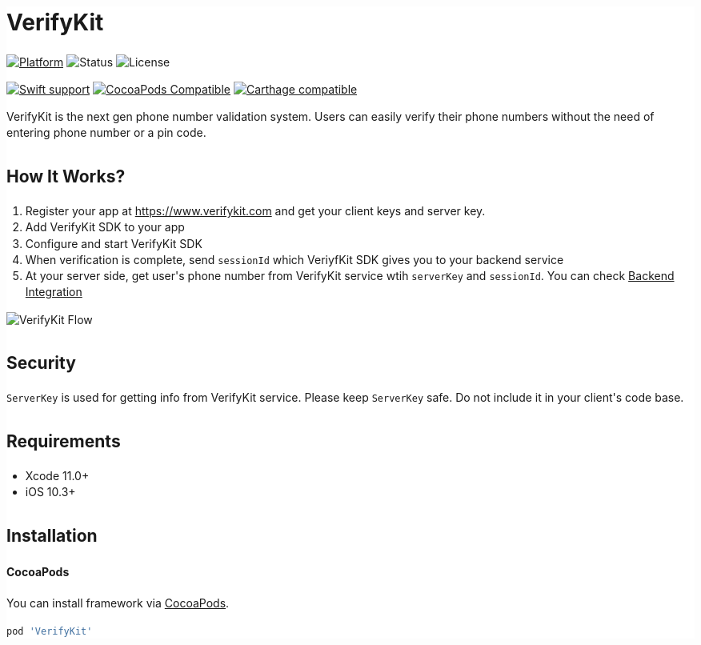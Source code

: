 # VerifyKit
[![Platform](https://img.shields.io/badge/Platforms-iOS-4E4E4E.svg?colorA=28a745)](#installation)
![Status](https://img.shields.io/badge/Status-Beta-yellowgreen) ![License](https://img.shields.io/badge/License-MIT-red.svg)

[![Swift support](https://img.shields.io/badge/Swift-4.0%20%7C%204.1%20%7C%204.2%20%7C%205.0%20%7C%205.1%20%7C%205.2-lightgrey.svg?colorA=28a745&colorB=4E4E4E)](#swift-versions-support)
[![CocoaPods Compatible](https://img.shields.io/cocoapods/v/VerifyKit.svg?style=flat&label=CocoaPods&colorA=28a745&&colorB=4E4E4E)](https://cocoapods.org/pods/VerifyKit)
[![Carthage compatible](https://img.shields.io/badge/Carthage-uncompatible-red.svg?style=flat)](https://github.com/Carthage/Carthage)

VerifyKit is the next gen phone number validation system. Users can easily verify their  phone numbers without the need of entering phone number or a pin code.

## How It Works?

1. Register your app at https://www.verifykit.com and get your client keys and server key. 
2. Add VerifyKit SDK to your app
3. Configure and start VerifyKit SDK
4. When verification is complete, send ```sessionId``` which VeriyfKit SDK gives you to your backend service
5. At your server side, get user's phone number from VerifyKit service wtih ```serverKey``` and ```sessionId```. You can check [Backend Integration](#backend-integration)

![VerifyKit Flow](images/vk-flow.jpg)

## Security

```ServerKey``` is used for getting info from VerifyKit service.
Please keep ```ServerKey``` safe. Do not include it in your client's code base.

## Requirements

 - Xcode 11.0+
 - iOS 10.3+

## Installation

#### CocoaPods
You can install framework via [CocoaPods](https://cocoapods.org/pods/VerifyKit).

```bash
pod 'VerifyKit'
```
<!--- ## Manual Installation

Or you can [click here](https://verifykit.com/framework/verifykit-sdk-ios-001.zip) to download the framework and add the files with drag and drop.

If you choose to use the SDK manually, after you added the files to your project, you need to add both frameworks to ```Frameworks, Libraries, and Embedded Content``` panel in your Project's general settings, then set ```Embed``` option as ```Embed & Sign```. -->
